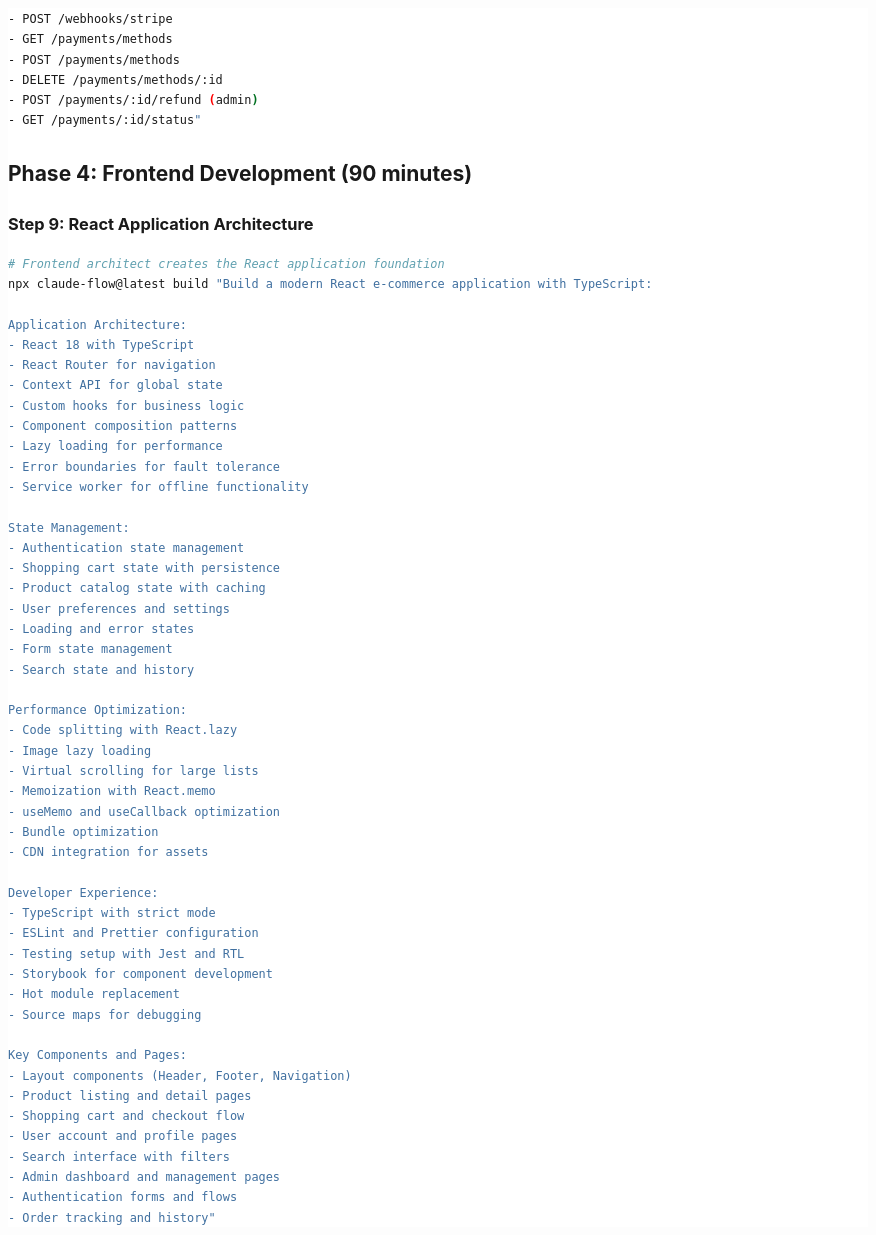 ```bash
- POST /webhooks/stripe
- GET /payments/methods
- POST /payments/methods
- DELETE /payments/methods/:id
- POST /payments/:id/refund (admin)
- GET /payments/:id/status"
```

## Phase 4: Frontend Development (90 minutes)

### Step 9: React Application Architecture

```bash
# Frontend architect creates the React application foundation
npx claude-flow@latest build "Build a modern React e-commerce application with TypeScript:

Application Architecture:
- React 18 with TypeScript
- React Router for navigation
- Context API for global state
- Custom hooks for business logic
- Component composition patterns
- Lazy loading for performance
- Error boundaries for fault tolerance
- Service worker for offline functionality

State Management:
- Authentication state management
- Shopping cart state with persistence
- Product catalog state with caching
- User preferences and settings
- Loading and error states
- Form state management
- Search state and history

Performance Optimization:
- Code splitting with React.lazy
- Image lazy loading
- Virtual scrolling for large lists
- Memoization with React.memo
- useMemo and useCallback optimization
- Bundle optimization
- CDN integration for assets

Developer Experience:
- TypeScript with strict mode
- ESLint and Prettier configuration
- Testing setup with Jest and RTL
- Storybook for component development
- Hot module replacement
- Source maps for debugging

Key Components and Pages:
- Layout components (Header, Footer, Navigation)
- Product listing and detail pages
- Shopping cart and checkout flow
- User account and profile pages
- Search interface with filters
- Admin dashboard and management pages
- Authentication forms and flows
- Order tracking and history"
```

